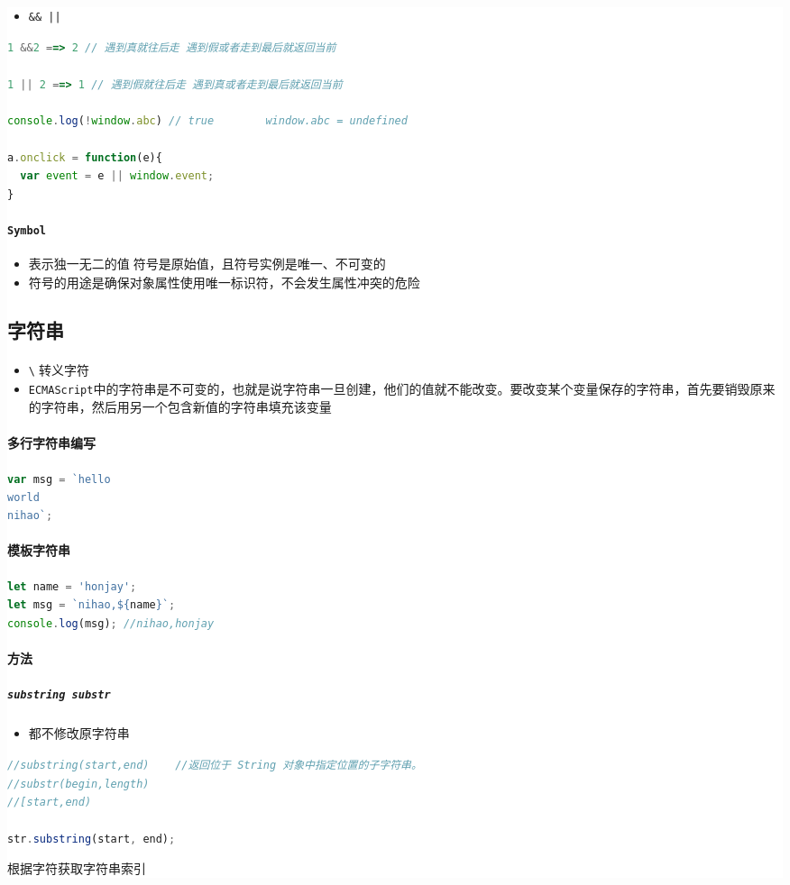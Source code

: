 - `&& ||`

```js
1 &&2 ==> 2 // 遇到真就往后走 遇到假或者走到最后就返回当前

1 || 2 ==> 1 // 遇到假就往后走 遇到真或者走到最后就返回当前

console.log(!window.abc) // true 		window.abc = undefined

a.onclick = function(e){
  var event = e || window.event;
}
```

#### `Symbol`

- 表示独一无二的值 符号是原始值，且符号实例是唯一、不可变的
- 符号的用途是确保对象属性使用唯一标识符，不会发生属性冲突的危险

## 字符串

- `\` 转义字符
- `ECMAScript`中的字符串是不可变的，也就是说字符串一旦创建，他们的值就不能改变。要改变某个变量保存的字符串，首先要销毁原来的字符串，然后用另一个包含新值的字符串填充该变量

#### 多行字符串编写

```js
var msg = `hello
world
nihao`;
```

#### 模板字符串

```javascript
let name = 'honjay';
let msg = `nihao,${name}`;
console.log(msg); //nihao,honjay
```

#### 方法

##### `substring substr`

- 都不修改原字符串

```js
//substring(start,end)    //返回位于 String 对象中指定位置的子字符串。
//substr(begin,length)
//[start,end)

str.substring(start, end);
```

根据字符获取字符串索引
